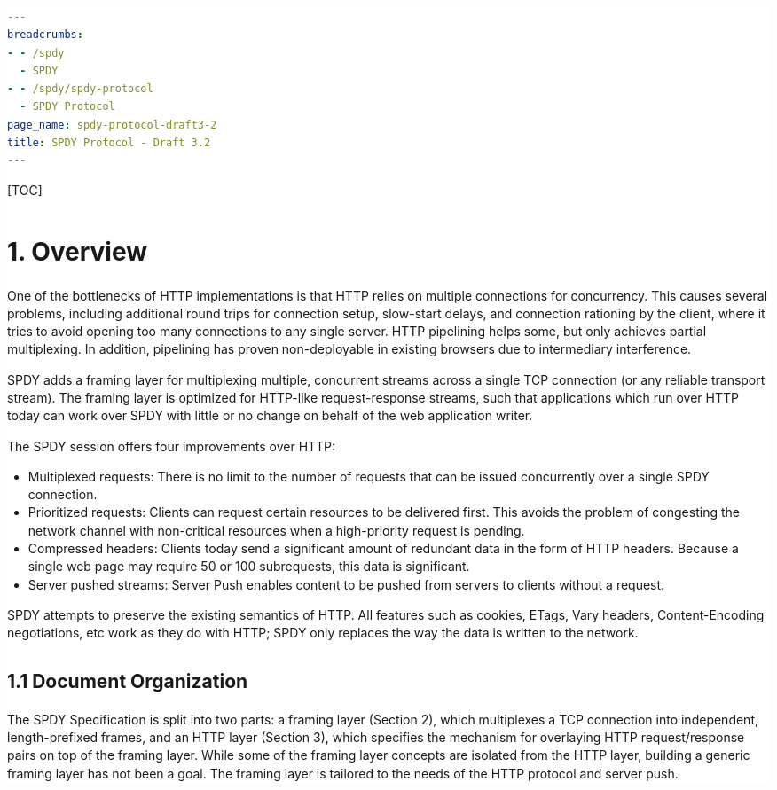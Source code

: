 ```yaml
---
breadcrumbs:
- - /spdy
  - SPDY
- - /spdy/spdy-protocol
  - SPDY Protocol
page_name: spdy-protocol-draft3-2
title: SPDY Protocol - Draft 3.2
---
```


[TOC]

# 1. Overview

One of the bottlenecks of HTTP implementations is that HTTP relies on multiple
connections for concurrency. This causes several problems, including additional
round trips for connection setup, slow-start delays, and connection rationing by
the client, where it tries to avoid opening too many connections to any single
server. HTTP pipelining helps some, but only achieves partial multiplexing. In
addition, pipelining has proven non-deployable in existing browsers due to
intermediary interference.

SPDY adds a framing layer for multiplexing multiple, concurrent streams across a
single TCP connection (or any reliable transport stream). The framing layer is
optimized for HTTP-like request-response streams, such that applications which
run over HTTP today can work over SPDY with little or no change on behalf of the
web application writer.

The SPDY session offers four improvements over HTTP:

*   Multiplexed requests: There is no limit to the number of requests
            that can be issued concurrently over a single SPDY connection.
*   Prioritized requests: Clients can request certain resources to be
            delivered first. This avoids the problem of congesting the network
            channel with non-critical resources when a high-priority request is
            pending.
*   Compressed headers: Clients today send a significant amount of
            redundant data in the form of HTTP headers. Because a single web
            page may require 50 or 100 subrequests, this data is significant.
*   Server pushed streams: Server Push enables content to be pushed from
            servers to clients without a request.

SPDY attempts to preserve the existing semantics of HTTP. All features such as
cookies, ETags, Vary headers, Content-Encoding negotiations, etc work as they do
with HTTP; SPDY only replaces the way the data is written to the network.

## 1.1 Document Organization

The SPDY Specification is split into two parts: a framing layer (Section 2),
which multiplexes a TCP connection into independent, length-prefixed frames, and
an HTTP layer (Section 3), which specifies the mechanism for overlaying HTTP
request/response pairs on top of the framing layer. While some of the framing
layer concepts are isolated from the HTTP layer, building a generic framing
layer has not been a goal. The framing layer is tailored to the needs of the
HTTP protocol and server push.
